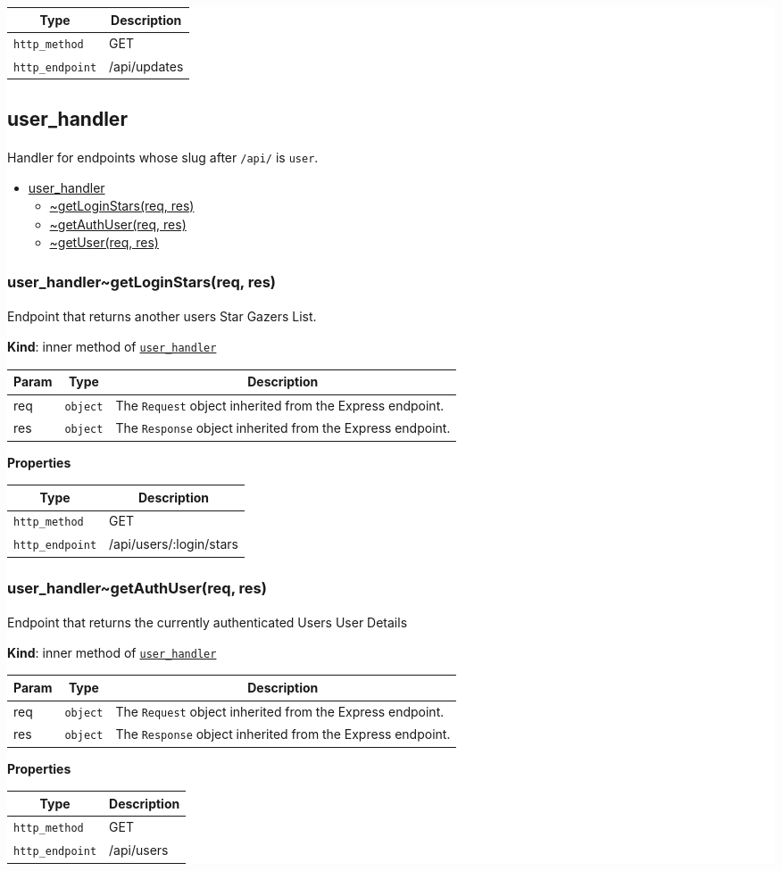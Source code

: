 | Type | Description |
| --- | --- |
| <code>http\_method</code> | GET |
| <code>http\_endpoint</code> | /api/updates |

<a name="module_user_handler"></a>

## user\_handler
Handler for endpoints whose slug after `/api/` is `user`.


* [user_handler](#module_user_handler)
    * [~getLoginStars(req, res)](#module_user_handler..getLoginStars)
    * [~getAuthUser(req, res)](#module_user_handler..getAuthUser)
    * [~getUser(req, res)](#module_user_handler..getUser)

<a name="module_user_handler..getLoginStars"></a>

### user_handler~getLoginStars(req, res)
Endpoint that returns another users Star Gazers List.

**Kind**: inner method of [<code>user\_handler</code>](#module_user_handler)  

| Param | Type | Description |
| --- | --- | --- |
| req | <code>object</code> | The `Request` object inherited from the Express endpoint. |
| res | <code>object</code> | The `Response` object inherited from the Express endpoint. |

**Properties**

| Type | Description |
| --- | --- |
| <code>http\_method</code> | GET |
| <code>http\_endpoint</code> | /api/users/:login/stars |

<a name="module_user_handler..getAuthUser"></a>

### user_handler~getAuthUser(req, res)
Endpoint that returns the currently authenticated Users User Details

**Kind**: inner method of [<code>user\_handler</code>](#module_user_handler)  

| Param | Type | Description |
| --- | --- | --- |
| req | <code>object</code> | The `Request` object inherited from the Express endpoint. |
| res | <code>object</code> | The `Response` object inherited from the Express endpoint. |

**Properties**

| Type | Description |
| --- | --- |
| <code>http\_method</code> | GET |
| <code>http\_endpoint</code> | /api/users |
